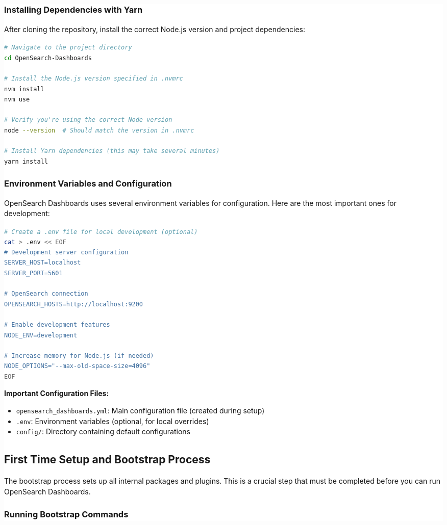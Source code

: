 ### Installing Dependencies with Yarn

After cloning the repository, install the correct Node.js version and project dependencies:

```bash
# Navigate to the project directory
cd OpenSearch-Dashboards

# Install the Node.js version specified in .nvmrc
nvm install
nvm use

# Verify you're using the correct Node version
node --version  # Should match the version in .nvmrc

# Install Yarn dependencies (this may take several minutes)
yarn install
```

### Environment Variables and Configuration

OpenSearch Dashboards uses several environment variables for configuration. Here are the most important ones for development:

```bash
# Create a .env file for local development (optional)
cat > .env << EOF
# Development server configuration
SERVER_HOST=localhost
SERVER_PORT=5601

# OpenSearch connection
OPENSEARCH_HOSTS=http://localhost:9200

# Enable development features
NODE_ENV=development

# Increase memory for Node.js (if needed)
NODE_OPTIONS="--max-old-space-size=4096"
EOF
```

**Important Configuration Files:**

- `opensearch_dashboards.yml`: Main configuration file (created during setup)
- `.env`: Environment variables (optional, for local overrides)
- `config/`: Directory containing default configurations

## First Time Setup and Bootstrap Process

The bootstrap process sets up all internal packages and plugins. This is a crucial step that must be completed before you can run OpenSearch Dashboards.

### Running Bootstrap Commands
